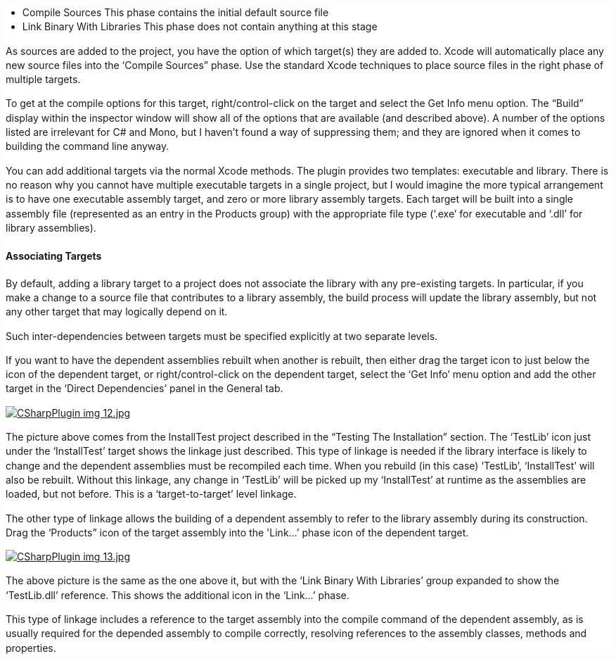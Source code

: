 -   Compile Sources This phase contains the initial default source file
-   Link Binary With Libraries This phase does not contain anything at this stage

As sources are added to the project, you have the option of which target(s) they are added to. Xcode will automatically place any new source files into the ‘Compile Sources” phase. Use the standard Xcode techniques to place source files in the right phase of multiple targets.

To get at the compile options for this target, right/control-click on the target and select the Get Info menu option. The “Build” display within the inspector window will show all of the options that are available (and described above). A number of the options listed are irrelevant for C\# and Mono, but I haven’t found a way of suppressing them; and they are ignored when it comes to building the command line anyway.

You can add additional targets via the normal Xcode methods. The plugin provides two templates: executable and library. There is no reason why you cannot have multiple executable targets in a single project, but I would imagine the more typical arrangement is to have one executable assembly target, and zero or more library assembly targets. Each target will be built into a single assembly file (represented as an entry in the Products group) with the appropriate file type (‘.exe’ for executable and ‘.dll’ for library assemblies).

#### Associating Targets

By default, adding a library target to a project does not associate the library with any pre-existing targets. In particular, if you make a change to a source file that contributes to a library assembly, the build process will update the library assembly, but not any other target that may logically depend on it.

Such inter-dependencies between targets must be specified explicitly at two separate levels.

If you want to have the dependent assemblies rebuilt when another is rebuilt, then either drag the target icon to just below the icon of the dependent target, or right/control-click on the dependent target, select the ‘Get Info’ menu option and add the other target in the ‘Direct Dependencies’ panel in the General tab.

[![CSharpPlugin img 12.jpg]({{site.github.url}}/old_site/images/1/11/CSharpPlugin_img_12.jpg)]({{site.github.url}}/old_site/images/1/11/CSharpPlugin_img_12.jpg)

The picture above comes from the InstallTest project described in the “Testing The Installation” section. The ‘TestLib’ icon just under the ‘InstallTest’ target shows the linkage just described. This type of linkage is needed if the library interface is likely to change and the dependent assemblies must be recompiled each time. When you rebuild (in this case) ‘TestLib’, ‘InstallTest’ will also be rebuilt. Without this linkage, any change in ‘TestLib’ will be picked up my ‘InstallTest’ at runtime as the assemblies are loaded, but not before. This is a ‘target-to-target’ level linkage.

The other type of linkage allows the building of a dependent assembly to refer to the library assembly during its construction. Drag the ‘Products” icon of the target assembly into the 'Link…’ phase icon of the dependent target.

[![CSharpPlugin img 13.jpg]({{site.github.url}}/old_site/images/2/22/CSharpPlugin_img_13.jpg)]({{site.github.url}}/old_site/images/2/22/CSharpPlugin_img_13.jpg)

The above picture is the same as the one above it, but with the ‘Link Binary With Libraries’ group expanded to show the ‘TestLib.dll’ reference. This shows the additional icon in the ‘Link…’ phase.

This type of linkage includes a reference to the target assembly into the compile command of the dependent assembly, as is usually required for the depended assembly to compile correctly, resolving references to the assembly classes, methods and properties.
